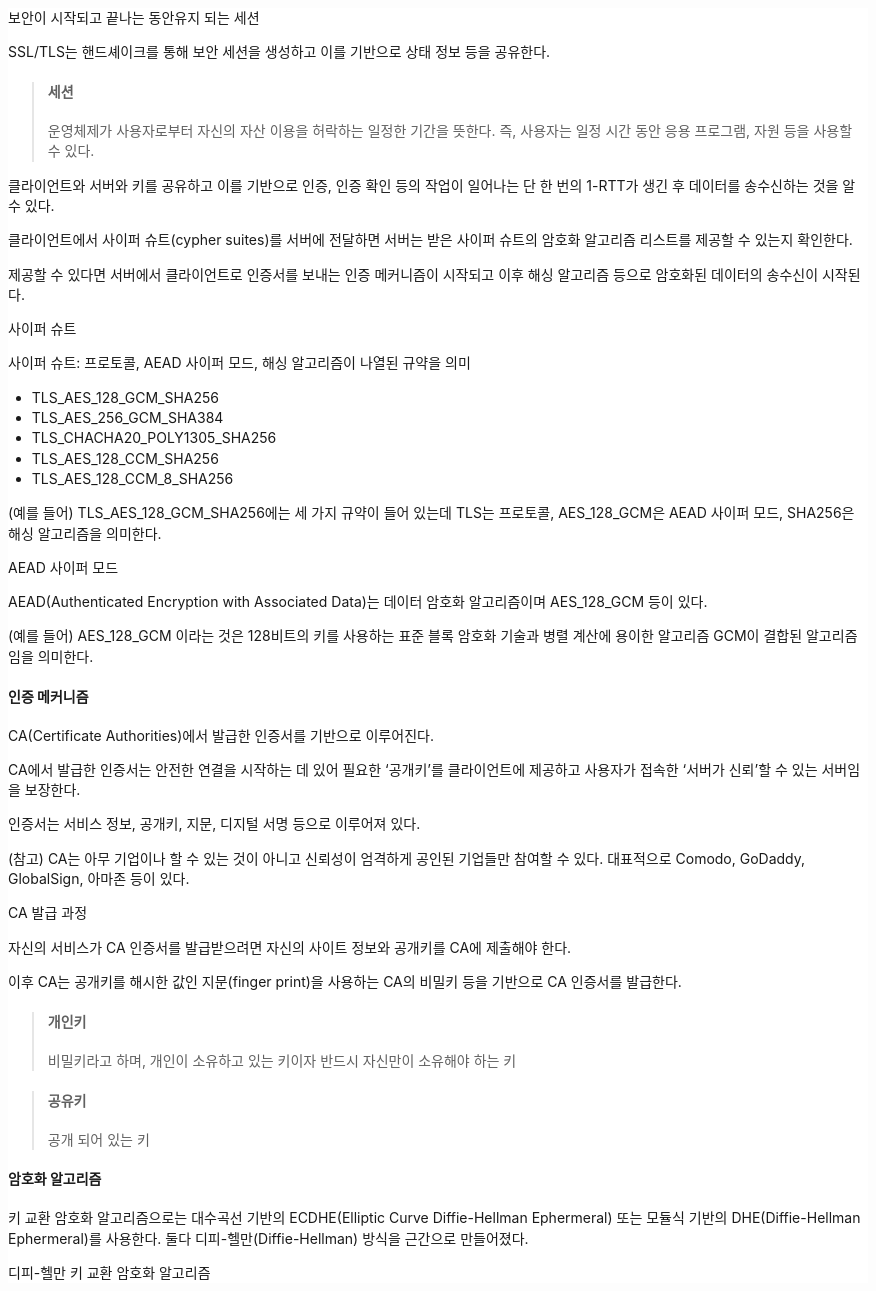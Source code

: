 보안이 시작되고 끝나는 동안유지 되는 세션

SSL/TLS는 핸드셰이크를 통해 보안 세션을 생성하고 이를 기반으로 상태 정보 등을 공유한다.

> #### 세션
> 운영체제가 사용자로부터 자신의 자산 이용을 허락하는 일정한 기간을 뜻한다. 즉, 사용자는 일정 시간 동안 응용 프로그램, 자원 등을 사용할 수 있다.

클라이언트와 서버와 키를 공유하고 이를 기반으로 인증, 인증 확인 등의 작업이 일어나는 단 한 번의 1-RTT가 생긴 후 데이터를 송수신하는 것을 알 수 있다.

클라이언트에서 사이퍼 슈트(cypher suites)를 서버에 전달하면 서버는 받은 사이퍼 슈트의 암호화 알고리즘 리스트를 제공할 수 있는지 확인한다.

제공할 수 있다면 서버에서 클라이언트로 인증서를 보내는 인증 메커니즘이 시작되고 이후 해싱 알고리즘 등으로 암호화된 데이터의 송수신이 시작된다.

사이퍼 슈트

사이퍼 슈트: 프로토콜, AEAD 사이퍼 모드, 해싱 알고리즘이 나열된 규약을 의미

- TLS_AES_128_GCM_SHA256
- TLS_AES_256_GCM_SHA384
- TLS_CHACHA20_POLY1305_SHA256
- TLS_AES_128_CCM_SHA256
- TLS_AES_128_CCM_8_SHA256

(예를 들어) TLS_AES_128_GCM_SHA256에는 세 가지 규약이 들어 있는데 TLS는 프로토콜, AES_128_GCM은 AEAD 사이퍼 모드, SHA256은 해싱 알고리즘을 의미한다.

AEAD 사이퍼 모드

AEAD(Authenticated Encryption with Associated Data)는 데이터 암호화 알고리즘이며 AES_128_GCM 등이 있다.

(예를 들어) AES_128_GCM 이라는 것은 128비트의 키를 사용하는 표준 블록 암호화 기술과 병렬 계산에 용이한 알고리즘 GCM이 결합된 알고리즘임을 의미한다.

#### 인증 메커니즘

CA(Certificate Authorities)에서 발급한 인증서를 기반으로 이루어진다.

CA에서 발급한 인증서는 안전한 연결을 시작하는 데 있어 필요한 ‘공개키’를 클라이언트에 제공하고 사용자가 접속한 ‘서버가 신뢰’할 수 있는 서버임을 보장한다.

인증서는 서비스 정보, 공개키, 지문, 디지털 서명 등으로 이루어져 있다.

(참고) CA는 아무 기업이나 할 수 있는 것이 아니고 신뢰성이 엄격하게 공인된 기업들만 참여할 수 있다. 대표적으로 Comodo, GoDaddy, GlobalSign, 아마존 등이 있다.

CA 발급 과정

자신의 서비스가 CA 인증서를 발급받으려면 자신의 사이트 정보와 공개키를 CA에 제출해야 한다.

이후 CA는 공개키를 해시한 값인 지문(finger print)을 사용하는 CA의 비밀키 등을 기반으로 CA 인증서를 발급한다.

> #### 개인키
> 비밀키라고 하며, 개인이 소유하고 있는 키이자 반드시 자신만이 소유해야 하는 키

> #### 공유키
> 공개 되어 있는 키

#### 암호화 알고리즘

키 교환 암호화 알고리즘으로는 대수곡선 기반의 ECDHE(Elliptic Curve Diffie-Hellman Ephermeral) 또는 모듈식 기반의 DHE(Diffie-Hellman Ephermeral)를 사용한다. 둘다 디피-헬만(Diffie-Hellman) 방식을 근간으로 만들어졌다.

디피-헬만 키 교환 암호화 알고리즘
